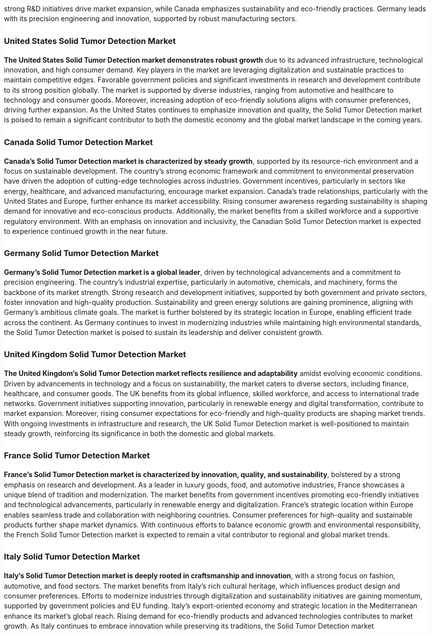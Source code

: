 strong R&amp;D initiatives drive market expansion, while Canada emphasizes sustainability and eco-friendly practices. Germany leads with its precision engineering and innovation, supported by robust manufacturing sectors.</span></em></p></blockquote><h3><strong>United States Solid Tumor Detection Market</strong></h3><p><strong>The United States Solid Tumor Detection market demonstrates robust growth</strong> due to its advanced infrastructure, technological innovation, and high consumer demand. Key players in the market are leveraging digitalization and sustainable practices to maintain competitive edges. Favorable government policies and significant investments in research and development contribute to its strong position globally. The market is supported by diverse industries, ranging from automotive and healthcare to technology and consumer goods. Moreover, increasing adoption of eco-friendly solutions aligns with consumer preferences, driving further expansion. As the United States continues to emphasize innovation and quality, the Solid Tumor Detection market is poised to remain a significant contributor to both the domestic economy and the global market landscape in the coming years.</p><h3><strong>Canada Solid Tumor Detection Market</strong></h3><p><strong>Canada&rsquo;s Solid Tumor Detection market is characterized by steady growth</strong>, supported by its resource-rich environment and a focus on sustainable development. The country&rsquo;s strong economic framework and commitment to environmental preservation have driven the adoption of cutting-edge technologies across industries. Government incentives, particularly in sectors like energy, healthcare, and advanced manufacturing, encourage market expansion. Canada&rsquo;s trade relationships, particularly with the United States and Europe, further enhance its market accessibility. Rising consumer awareness regarding sustainability is shaping demand for innovative and eco-conscious products. Additionally, the market benefits from a skilled workforce and a supportive regulatory environment. With an emphasis on innovation and inclusivity, the Canadian Solid Tumor Detection market is expected to experience continued growth in the near future.</p><h3><strong>Germany Solid Tumor Detection Market</strong></h3><p><strong>Germany&rsquo;s Solid Tumor Detection market is a global leader</strong>, driven by technological advancements and a commitment to precision engineering. The country&rsquo;s industrial expertise, particularly in automotive, chemicals, and machinery, forms the backbone of its market strength. Strong research and development initiatives, supported by both government and private sectors, foster innovation and high-quality production. Sustainability and green energy solutions are gaining prominence, aligning with Germany&rsquo;s ambitious climate goals. The market is further bolstered by its strategic location in Europe, enabling efficient trade across the continent. As Germany continues to invest in modernizing industries while maintaining high environmental standards, the Solid Tumor Detection market is poised to sustain its leadership and deliver consistent growth.</p><h3><strong>United Kingdom Solid Tumor Detection Market</strong></h3><p><strong>The United Kingdom&rsquo;s Solid Tumor Detection market reflects resilience and adaptability</strong> amidst evolving economic conditions. Driven by advancements in technology and a focus on sustainability, the market caters to diverse sectors, including finance, healthcare, and consumer goods. The UK benefits from its global influence, skilled workforce, and access to international trade networks. Government initiatives supporting innovation, particularly in renewable energy and digital transformation, contribute to market expansion. Moreover, rising consumer expectations for eco-friendly and high-quality products are shaping market trends. With ongoing investments in infrastructure and research, the UK Solid Tumor Detection market is well-positioned to maintain steady growth, reinforcing its significance in both the domestic and global markets.</p><h3><strong>France Solid Tumor Detection Market</strong></h3><p><strong>France&rsquo;s Solid Tumor Detection market is characterized by innovation, quality, and sustainability</strong>, bolstered by a strong emphasis on research and development. As a leader in luxury goods, food, and automotive industries, France showcases a unique blend of tradition and modernization. The market benefits from government incentives promoting eco-friendly initiatives and technological advancements, particularly in renewable energy and digitalization. France&rsquo;s strategic location within Europe enables seamless trade and collaboration with neighboring countries. Consumer preferences for high-quality and sustainable products further shape market dynamics. With continuous efforts to balance economic growth and environmental responsibility, the French Solid Tumor Detection market is expected to remain a vital contributor to regional and global market trends.</p><h3><strong>Italy Solid Tumor Detection Market</strong></h3><p><strong>Italy&rsquo;s Solid Tumor Detection market is deeply rooted in craftsmanship and innovation</strong>, with a strong focus on fashion, automotive, and food sectors. The market benefits from Italy&rsquo;s rich cultural heritage, which influences product design and consumer preferences. Efforts to modernize industries through digitalization and sustainability initiatives are gaining momentum, supported by government policies and EU funding. Italy&rsquo;s export-oriented economy and strategic location in the Mediterranean enhance its market&rsquo;s global reach. Rising demand for eco-friendly products and advanced technologies contributes to market growth. As Italy continues to embrace innovation while preserving its traditions, the Solid Tumor Detection market